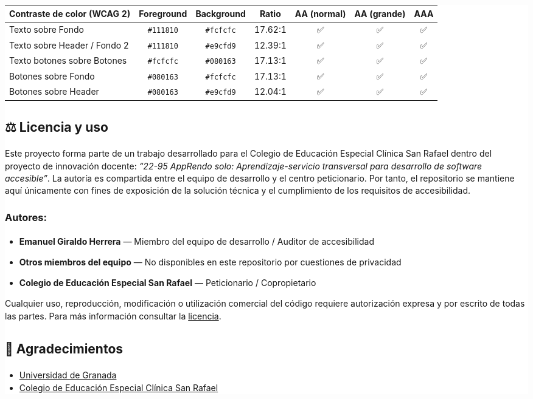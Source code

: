 
| Contraste de color (WCAG 2)                   | Foreground | Background | Ratio   | AA (normal) | AA (grande) | AAA |
| --------------------------------------------- |:----------:|:----------:|:-------:|:-----------:|:------------:|:---:|
| Texto sobre Fondo                             | `#111810`  | `#fcfcfc`  | 17.62:1 |      ✅     |       ✅     |  ✅ |
| Texto sobre Header / Fondo 2                  | `#111810`  | `#e9cfd9`  | 12.39:1 |      ✅     |       ✅     |  ✅ |
| Texto botones sobre Botones                   | `#fcfcfc`  | `#080163`  | 17.13:1 |      ✅     |       ✅     |  ✅ |
| Botones sobre Fondo                           | `#080163`  | `#fcfcfc`  | 17.13:1 |      ✅     |       ✅     |  ✅ |
| Botones sobre Header                          | `#080163`  | `#e9cfd9`  | 12.04:1 |      ✅     |       ✅     |  ✅ |



## ⚖️ Licencia y uso

Este proyecto forma parte de un trabajo desarrollado para el Colegio de Educación Especial Clínica San Rafael dentro del proyecto
de innovación docente: _“22-95 AppRendo solo: Aprendizaje-servicio transversal para desarrollo de software accesible”_. La autoría es compartida entre el equipo de desarrollo y el centro peticionario. Por tanto, el repositorio se mantiene aquí únicamente con fines de exposición de la solución técnica y el cumplimiento de los requisitos de accesibilidad.

### Autores:

- **Emanuel Giraldo Herrera** — Miembro del equipo de desarrollo / Auditor de accesibilidad

- **Otros miembros del equipo** — No disponibles en este repositorio por cuestiones de privacidad

- **Colegio de Educación Especial San Rafael** — Peticionario / Copropietario

Cualquier uso, reproducción, modificación o utilización comercial del código requiere autorización expresa y por escrito de todas las partes. Para más información consultar la [licencia](LICENSE).


## 🤝 Agradecimientos

- [Universidad de Granada](https://www.ugr.es/)
- [Colegio de Educación Especial Clínica San Rafael](https://www.sjdgranada.es/)
